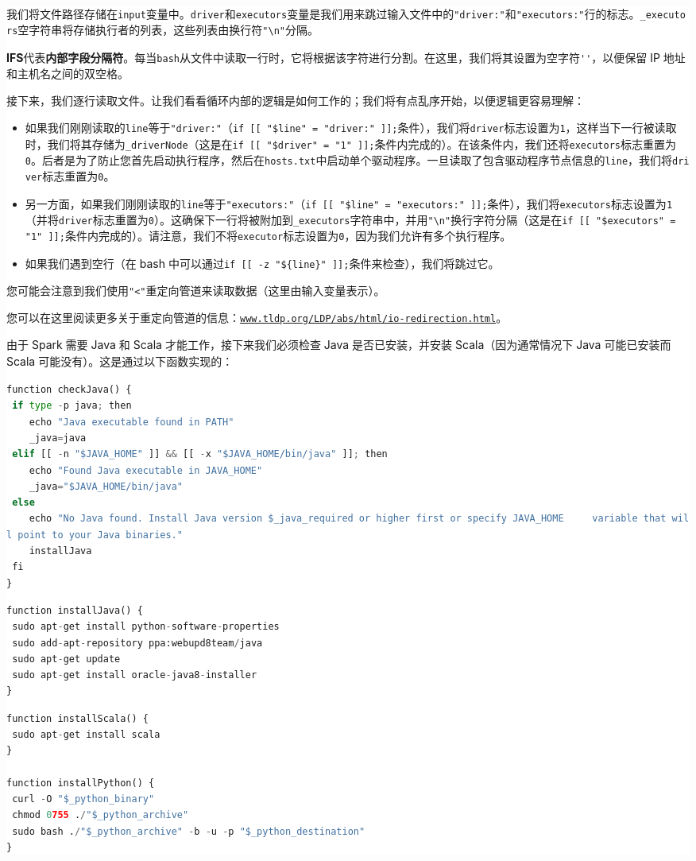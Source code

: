 我们将文件路径存储在`input`变量中。`driver`和`executors`变量是我们用来跳过输入文件中的`"driver:"`和`"executors:"`行的标志。`_executors`空字符串将存储执行者的列表，这些列表由换行符`"\n"`分隔。

**IFS**代表**内部字段分隔符**。每当`bash`从文件中读取一行时，它将根据该字符进行分割。在这里，我们将其设置为空字符`''`，以便保留 IP 地址和主机名之间的双空格。

接下来，我们逐行读取文件。让我们看看循环内部的逻辑是如何工作的；我们将有点乱序开始，以便逻辑更容易理解：

+   如果我们刚刚读取的`line`等于`"driver:"`（`if [[ "$line" = "driver:" ]];`条件），我们将`driver`标志设置为`1`，这样当下一行被读取时，我们将其存储为`_driverNode`（这是在`if [[ "$driver" = "1" ]];`条件内完成的）。在该条件内，我们还将`executors`标志重置为`0`。后者是为了防止您首先启动执行程序，然后在`hosts.txt`中启动单个驱动程序。一旦读取了包含驱动程序节点信息的`line`，我们将`driver`标志重置为`0`。

+   另一方面，如果我们刚刚读取的`line`等于`"executors:"`（`if [[ "$line" = "executors:" ]];`条件），我们将`executors`标志设置为`1`（并将`driver`标志重置为`0`）。这确保下一行将被附加到`_executors`字符串中，并用`"\n"`换行字符分隔（这是在`if [[ "$executors" = "1" ]];`条件内完成的）。请注意，我们不将`executor`标志设置为`0`，因为我们允许有多个执行程序。

+   如果我们遇到空行（在 bash 中可以通过`if [[ -z "${line}" ]];`条件来检查），我们将跳过它。

您可能会注意到我们使用`"<"`重定向管道来读取数据（这里由输入变量表示）。

您可以在这里阅读更多关于重定向管道的信息：[`www.tldp.org/LDP/abs/html/io-redirection.html`](http://www.tldp.org/LDP/abs/html/io-redirection.html)。

由于 Spark 需要 Java 和 Scala 才能工作，接下来我们必须检查 Java 是否已安装，并安装 Scala（因为通常情况下 Java 可能已安装而 Scala 可能没有）。这是通过以下函数实现的：

```py
function checkJava() {
 if type -p java; then
    echo "Java executable found in PATH"
    _java=java
 elif [[ -n "$JAVA_HOME" ]] && [[ -x "$JAVA_HOME/bin/java" ]]; then
    echo "Found Java executable in JAVA_HOME"
    _java="$JAVA_HOME/bin/java"
 else
    echo "No Java found. Install Java version $_java_required or higher first or specify JAVA_HOME     variable that will point to your Java binaries."
    installJava
 fi
}
```

```py
function installJava() {
 sudo apt-get install python-software-properties
 sudo add-apt-repository ppa:webupd8team/java
 sudo apt-get update
 sudo apt-get install oracle-java8-installer
}
```

```py
function installScala() {
 sudo apt-get install scala
}

function installPython() {
 curl -O "$_python_binary"
 chmod 0755 ./"$_python_archive"
 sudo bash ./"$_python_archive" -b -u -p "$_python_destination"
}
```
